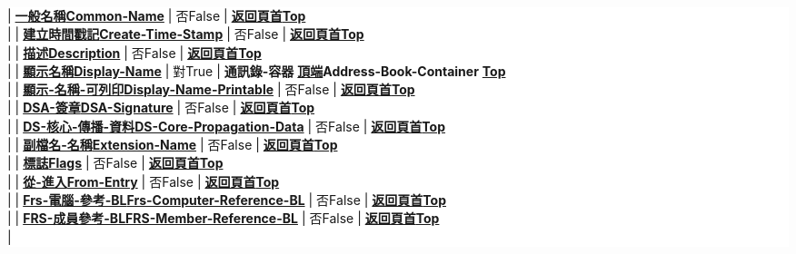 | [<span data-ttu-id="dbb2f-180">**一般名稱**</span><span class="sxs-lookup"><span data-stu-id="dbb2f-180">**Common-Name**</span></span>](a-cn.md)                                               | <span data-ttu-id="dbb2f-181">否</span><span class="sxs-lookup"><span data-stu-id="dbb2f-181">False</span></span>     | [<span data-ttu-id="dbb2f-182">**返回頁首**</span><span class="sxs-lookup"><span data-stu-id="dbb2f-182">**Top**</span></span>](c-top.md)<br/>                            |
| [<span data-ttu-id="dbb2f-183">**建立時間戳記**</span><span class="sxs-lookup"><span data-stu-id="dbb2f-183">**Create-Time-Stamp**</span></span>](a-createtimestamp.md)                            | <span data-ttu-id="dbb2f-184">否</span><span class="sxs-lookup"><span data-stu-id="dbb2f-184">False</span></span>     | [<span data-ttu-id="dbb2f-185">**返回頁首**</span><span class="sxs-lookup"><span data-stu-id="dbb2f-185">**Top**</span></span>](c-top.md)<br/>                            |
| [<span data-ttu-id="dbb2f-186">**描述**</span><span class="sxs-lookup"><span data-stu-id="dbb2f-186">**Description**</span></span>](a-description.md)                                      | <span data-ttu-id="dbb2f-187">否</span><span class="sxs-lookup"><span data-stu-id="dbb2f-187">False</span></span>     | [<span data-ttu-id="dbb2f-188">**返回頁首**</span><span class="sxs-lookup"><span data-stu-id="dbb2f-188">**Top**</span></span>](c-top.md)<br/>                            |
| [<span data-ttu-id="dbb2f-189">**顯示名稱**</span><span class="sxs-lookup"><span data-stu-id="dbb2f-189">**Display-Name**</span></span>](a-displayname.md)                                     | <span data-ttu-id="dbb2f-190">對</span><span class="sxs-lookup"><span data-stu-id="dbb2f-190">True</span></span>      | <span data-ttu-id="dbb2f-191">**通訊錄-容器** [**頂端**](c-top.md)</span><span class="sxs-lookup"><span data-stu-id="dbb2f-191">**Address-Book-Container** [**Top**](c-top.md)</span></span><br/> |
| [<span data-ttu-id="dbb2f-192">**顯示-名稱-可列印**</span><span class="sxs-lookup"><span data-stu-id="dbb2f-192">**Display-Name-Printable**</span></span>](a-displaynameprintable.md)                  | <span data-ttu-id="dbb2f-193">否</span><span class="sxs-lookup"><span data-stu-id="dbb2f-193">False</span></span>     | [<span data-ttu-id="dbb2f-194">**返回頁首**</span><span class="sxs-lookup"><span data-stu-id="dbb2f-194">**Top**</span></span>](c-top.md)<br/>                            |
| [<span data-ttu-id="dbb2f-195">**DSA-簽章**</span><span class="sxs-lookup"><span data-stu-id="dbb2f-195">**DSA-Signature**</span></span>](a-dsasignature.md)                                   | <span data-ttu-id="dbb2f-196">否</span><span class="sxs-lookup"><span data-stu-id="dbb2f-196">False</span></span>     | [<span data-ttu-id="dbb2f-197">**返回頁首**</span><span class="sxs-lookup"><span data-stu-id="dbb2f-197">**Top**</span></span>](c-top.md)<br/>                            |
| [<span data-ttu-id="dbb2f-198">**DS-核心-傳播-資料**</span><span class="sxs-lookup"><span data-stu-id="dbb2f-198">**DS-Core-Propagation-Data**</span></span>](a-dscorepropagationdata.md)               | <span data-ttu-id="dbb2f-199">否</span><span class="sxs-lookup"><span data-stu-id="dbb2f-199">False</span></span>     | [<span data-ttu-id="dbb2f-200">**返回頁首**</span><span class="sxs-lookup"><span data-stu-id="dbb2f-200">**Top**</span></span>](c-top.md)<br/>                            |
| [<span data-ttu-id="dbb2f-201">**副檔名-名稱**</span><span class="sxs-lookup"><span data-stu-id="dbb2f-201">**Extension-Name**</span></span>](a-extensionname.md)                                 | <span data-ttu-id="dbb2f-202">否</span><span class="sxs-lookup"><span data-stu-id="dbb2f-202">False</span></span>     | [<span data-ttu-id="dbb2f-203">**返回頁首**</span><span class="sxs-lookup"><span data-stu-id="dbb2f-203">**Top**</span></span>](c-top.md)<br/>                            |
| [<span data-ttu-id="dbb2f-204">**標誌**</span><span class="sxs-lookup"><span data-stu-id="dbb2f-204">**Flags**</span></span>](a-flags.md)                                                  | <span data-ttu-id="dbb2f-205">否</span><span class="sxs-lookup"><span data-stu-id="dbb2f-205">False</span></span>     | [<span data-ttu-id="dbb2f-206">**返回頁首**</span><span class="sxs-lookup"><span data-stu-id="dbb2f-206">**Top**</span></span>](c-top.md)<br/>                            |
| [<span data-ttu-id="dbb2f-207">**從-進入**</span><span class="sxs-lookup"><span data-stu-id="dbb2f-207">**From-Entry**</span></span>](a-fromentry.md)                                         | <span data-ttu-id="dbb2f-208">否</span><span class="sxs-lookup"><span data-stu-id="dbb2f-208">False</span></span>     | [<span data-ttu-id="dbb2f-209">**返回頁首**</span><span class="sxs-lookup"><span data-stu-id="dbb2f-209">**Top**</span></span>](c-top.md)<br/>                            |
| [<span data-ttu-id="dbb2f-210">**Frs-電腦-參考-BL**</span><span class="sxs-lookup"><span data-stu-id="dbb2f-210">**Frs-Computer-Reference-BL**</span></span>](a-frscomputerreferencebl.md)             | <span data-ttu-id="dbb2f-211">否</span><span class="sxs-lookup"><span data-stu-id="dbb2f-211">False</span></span>     | [<span data-ttu-id="dbb2f-212">**返回頁首**</span><span class="sxs-lookup"><span data-stu-id="dbb2f-212">**Top**</span></span>](c-top.md)<br/>                            |
| [<span data-ttu-id="dbb2f-213">**FRS-成員參考-BL**</span><span class="sxs-lookup"><span data-stu-id="dbb2f-213">**FRS-Member-Reference-BL**</span></span>](a-frsmemberreferencebl.md)                 | <span data-ttu-id="dbb2f-214">否</span><span class="sxs-lookup"><span data-stu-id="dbb2f-214">False</span></span>     | [<span data-ttu-id="dbb2f-215">**返回頁首**</span><span class="sxs-lookup"><span data-stu-id="dbb2f-215">**Top**</span></span>](c-top.md)<br/>                            |